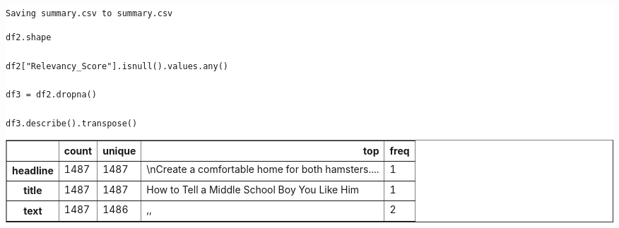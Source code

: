 
    Saving summary.csv to summary.csv



```
df2.shape

df2["Relevancy_Score"].isnull().values.any()

df3 = df2.dropna()

df3.describe().transpose()

```




<div>
<style scoped>
    .dataframe tbody tr th:only-of-type {
        vertical-align: middle;
    }

    .dataframe tbody tr th {
        vertical-align: top;
    }

    .dataframe thead th {
        text-align: right;
    }
</style>
<table border="1" class="dataframe">
  <thead>
    <tr style="text-align: right;">
      <th></th>
      <th>count</th>
      <th>unique</th>
      <th>top</th>
      <th>freq</th>
    </tr>
  </thead>
  <tbody>
    <tr>
      <th>headline</th>
      <td>1487</td>
      <td>1487</td>
      <td>\nCreate a comfortable home for both hamsters....</td>
      <td>1</td>
    </tr>
    <tr>
      <th>title</th>
      <td>1487</td>
      <td>1487</td>
      <td>How to Tell a Middle School Boy You Like Him</td>
      <td>1</td>
    </tr>
    <tr>
      <th>text</th>
      <td>1487</td>
      <td>1486</td>
      <td>,,</td>
      <td>2</td>
    </tr>
  </tbody>
</table>
</div>
